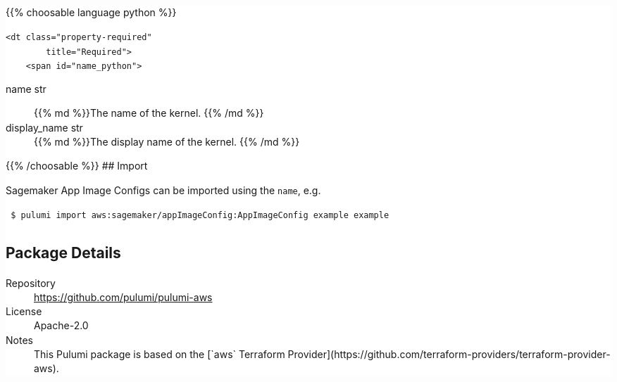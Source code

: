{{% choosable language python %}}
<dl class="resources-properties">

    <dt class="property-required"
            title="Required">
        <span id="name_python">
<a href="#name_python" style="color: inherit; text-decoration: inherit;">name</a>
</span>
        <span class="property-indicator"></span>
        <span class="property-type">str</span>
    </dt>
    <dd>{{% md %}}The name of the kernel.
{{% /md %}}</dd>
    <dt class="property-optional"
            title="Optional">
        <span id="display_name_python">
<a href="#display_name_python" style="color: inherit; text-decoration: inherit;">display_<wbr>name</a>
</span>
        <span class="property-indicator"></span>
        <span class="property-type">str</span>
    </dt>
    <dd>{{% md %}}The display name of the kernel.
{{% /md %}}</dd>
</dl>
{{% /choosable %}}
## Import


Sagemaker App Image Configs can be imported using the `name`, e.g.

```sh
 $ pulumi import aws:sagemaker/appImageConfig:AppImageConfig example example
```




<h2 id="package-details">Package Details</h2>
<dl class="package-details">
	<dt>Repository</dt>
	<dd><a href="https://github.com/pulumi/pulumi-aws">https://github.com/pulumi/pulumi-aws</a></dd>
	<dt>License</dt>
	<dd>Apache-2.0</dd>
	<dt>Notes</dt>
	<dd>This Pulumi package is based on the [`aws` Terraform Provider](https://github.com/terraform-providers/terraform-provider-aws).</dd>
</dl>

